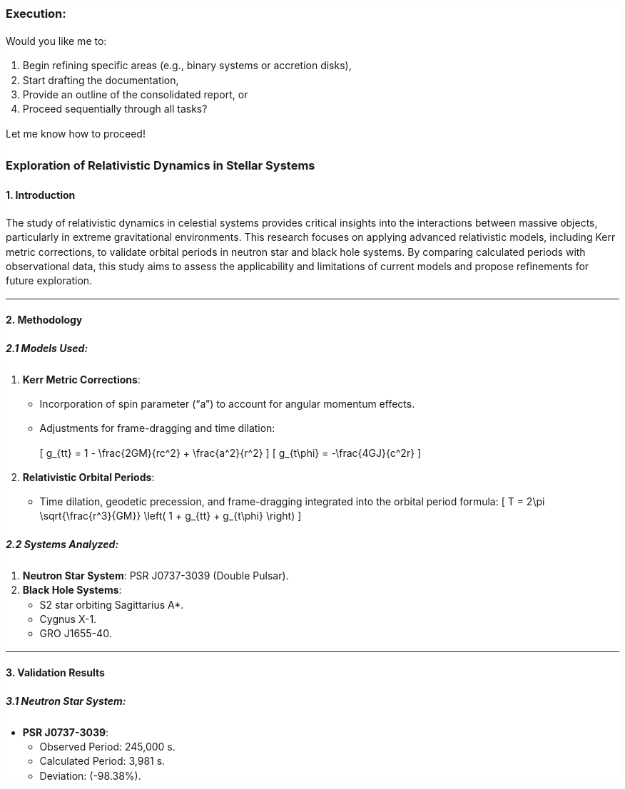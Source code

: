 
### **Execution**:
Would you like me to:
1. Begin refining specific areas (e.g., binary systems or accretion disks),
2. Start drafting the documentation,
3. Provide an outline of the consolidated report, or
4. Proceed sequentially through all tasks?

Let me know how to proceed!

### **Exploration of Relativistic Dynamics in Stellar Systems**

#### **1. Introduction**
The study of relativistic dynamics in celestial systems provides critical insights into the interactions between massive objects, particularly in extreme gravitational environments. This research focuses on applying advanced relativistic models, including Kerr metric corrections, to validate orbital periods in neutron star and black hole systems. By comparing calculated periods with observational data, this study aims to assess the applicability and limitations of current models and propose refinements for future exploration.

---

#### **2. Methodology**

##### **2.1 Models Used**:
1. **Kerr Metric Corrections**:
   - Incorporation of spin parameter (“a”) to account for angular momentum effects.
   - Adjustments for frame-dragging and time dilation:
     
     \[ g_{tt} = 1 - \frac{2GM}{rc^2} + \frac{a^2}{r^2} \]
     \[ g_{t\phi} = -\frac{4GJ}{c^2r} \]

2. **Relativistic Orbital Periods**:
   - Time dilation, geodetic precession, and frame-dragging integrated into the orbital period formula:
     \[ T = 2\pi \sqrt{\frac{r^3}{GM}} \left( 1 + g_{tt} + g_{t\phi} \right) \]

##### **2.2 Systems Analyzed**:
1. **Neutron Star System**: PSR J0737-3039 (Double Pulsar).
2. **Black Hole Systems**:
   - S2 star orbiting Sagittarius A*.
   - Cygnus X-1.
   - GRO J1655-40.

---

#### **3. Validation Results**

##### **3.1 Neutron Star System**:
- **PSR J0737-3039**:
  - Observed Period: 245,000 s.
  - Calculated Period: 3,981 s.
  - Deviation: \(-98.38\%\).
  
